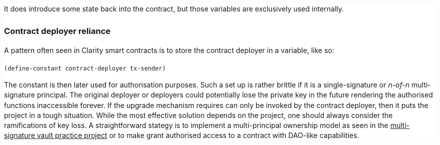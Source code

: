 It does introduce some state back into the contract, but those variables are
exclusively used internally.

### Contract deployer reliance

A pattern often seen in Clarity smart contracts is to store the contract
deployer in a variable, like so:

```clarity,{"nonplayable":true}
(define-constant contract-deployer tx-sender)
```

The constant is then later used for authorisation purposes. Such a set up is
rather brittle if it is a single-signature or _n-of-n_ multi-signature
principal. The original deployer or deployers could potentially lose the private
key in the future rendering the authorised functions inaccessible forever. If
the upgrade mechanism requires can only be invoked by the contract deployer,
then it puts the project in a tough situation. While the most effective solution
depends on the project, one should always consider the ramifications of key
loss. A straightforward stategy is to implement a multi-principal ownership
model as seen in the
[multi-signature vault practice project](ch08-03-multi-signature-vault.md) or to
make grant authorised access to a contract with DAO-like capabilities.
